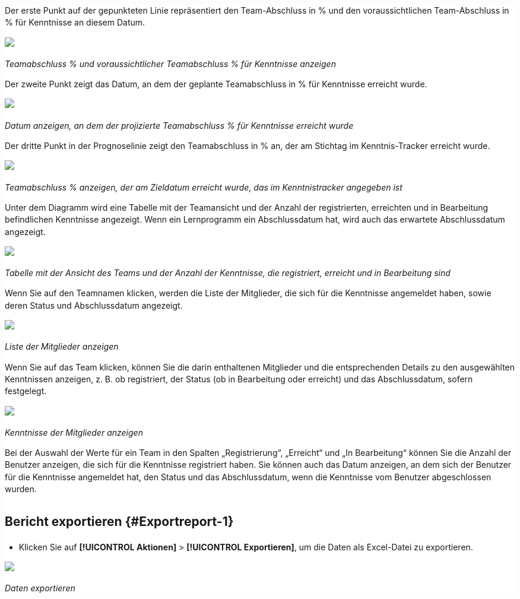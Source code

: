 Der erste Punkt auf der gepunkteten Linie repräsentiert den Team-Abschluss in % und den voraussichtlichen Team-Abschluss in % für Kenntnisse an diesem Datum.

![](assets/1-dotted-line.png)

*Teamabschluss % und voraussichtlicher Teamabschluss % für Kenntnisse anzeigen*

Der zweite Punkt zeigt das Datum, an dem der geplante Teamabschluss in % für Kenntnisse erreicht wurde.

![](assets/2-dotted-line.png)

*Datum anzeigen, an dem der projizierte Teamabschluss % für Kenntnisse erreicht wurde*

Der dritte Punkt in der Prognoselinie zeigt den Teamabschluss in % an, der am Stichtag im Kenntnis-Tracker erreicht wurde.

![](assets/3-dotted-line.png)

*Teamabschluss % anzeigen, der am Zieldatum erreicht wurde, das im Kenntnistracker angegeben ist*

Unter dem Diagramm wird eine Tabelle mit der Teamansicht und der Anzahl der registrierten, erreichten und in Bearbeitung befindlichen Kenntnisse angezeigt. Wenn ein Lernprogramm ein Abschlussdatum hat, wird auch das erwartete Abschlussdatum angezeigt.

![](assets/ts-details.png)

*Tabelle mit der Ansicht des Teams und der Anzahl der Kenntnisse, die registriert, erreicht und in Bearbeitung sind*

Wenn Sie auf den Teamnamen klicken, werden die Liste der Mitglieder, die sich für die Kenntnisse angemeldet haben, sowie deren Status und Abschlussdatum angezeigt.

![](assets/ts-click-the-teamnames.png)

*Liste der Mitglieder anzeigen*

Wenn Sie auf das Team klicken, können Sie die darin enthaltenen Mitglieder und die entsprechenden Details zu den ausgewählten Kenntnissen anzeigen, z. B. ob registriert, der Status (ob in Bearbeitung oder erreicht) und das Abschlussdatum, sofern festgelegt.

![](assets/on-clicking-the-teamnames.png)

*Kenntnisse der Mitglieder anzeigen*

Bei der Auswahl der Werte für ein Team in den Spalten „Registrierung“, „Erreicht“ und „In Bearbeitung“ können Sie die Anzahl der Benutzer anzeigen, die sich für die Kenntnisse registriert haben. Sie können auch das Datum anzeigen, an dem sich der Benutzer für die Kenntnisse angemeldet hat, den Status und das Abschlussdatum, wenn die Kenntnisse vom Benutzer abgeschlossen wurden.



## Bericht exportieren {#Exportreport-1}

* Klicken Sie auf **[!UICONTROL Aktionen]** > **[!UICONTROL Exportieren]**, um die Daten als Excel-Datei zu exportieren.

![](assets/export-report.png)

*Daten exportieren*

